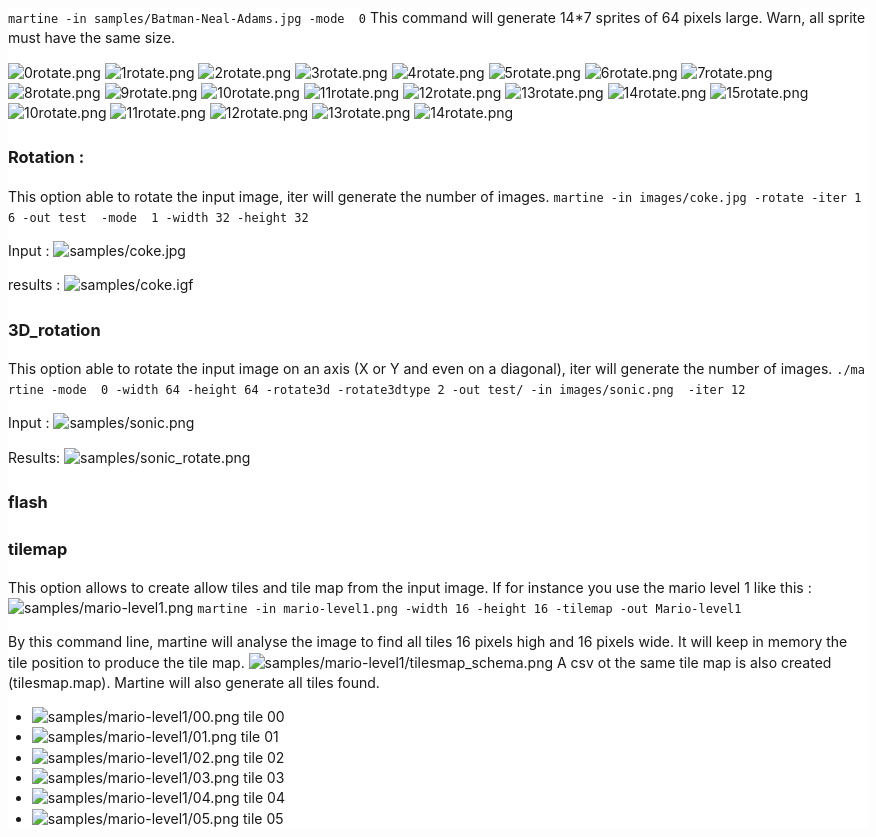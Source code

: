 ```martine -in samples/Batman-Neal-Adams.jpg -mode  0```
This command will generate 14*7 sprites of 64 pixels large.
Warn, all sprite must have the same size.

 ![0rotate.png](samples/TILES_resized_0.png)
 ![1rotate.png](samples/TILES_resized_1.png)
 ![2rotate.png](samples/TILES_resized_2.png)
 ![3rotate.png](samples/TILES_resized_3.png)
 ![4rotate.png](samples/TILES_resized_4.png)
 ![5rotate.png](samples/TILES_resized_5.png)
 ![6rotate.png](samples/TILES_resized_6.png)
 ![7rotate.png](samples/TILES_resized_7.png)
 ![8rotate.png](samples/TILES_resized_8.png)
 ![9rotate.png](samples/TILES_resized_9.png)
 ![10rotate.png](samples/TILES_resized_10.png)
 ![11rotate.png](samples/TILES_resized_11.png)
 ![12rotate.png](samples/TILES_resized_12.png)
 ![13rotate.png](samples/TILES_resized_13.png)
 ![14rotate.png](samples/TILES_resized_14.png)
 ![15rotate.png](samples/TILES_resized_15.png)
 ![10rotate.png](samples/TILES_resized_16.png)
 ![11rotate.png](samples/TILES_resized_17.png)
 ![12rotate.png](samples/TILES_resized_18.png)
 ![13rotate.png](samples/TILES_resized_19.png)
 ![14rotate.png](samples/TILES_resized_20.png)


### Rotation : 
This option able to rotate the input image, iter will generate the number of images.
```martine -in images/coke.jpg -rotate -iter 16 -out test  -mode  1 -width 32 -height 32```

Input : ![samples/coke.jpg](samples/coke.jpg)

results : ![samples/coke.igf](samples/coke.gif)


### 3D_rotation
This option able to rotate the input image on an axis (X or Y and even on a diagonal), iter will generate the number of images. 
```./martine -mode  0 -width 64 -height 64 -rotate3d -rotate3dtype 2 -out test/ -in images/sonic.png  -iter 12```

Input : ![samples/sonic.png](samples/sonic.png)

Results: ![samples/sonic_rotate.png](samples/sonic_rotate.gif)

### flash 

### tilemap
This option allows to create allow tiles and tile map from the input image. If for instance you use the mario level 1 like this : 
![samples/mario-level1.png](samples/mario-level1.png)
```martine -in mario-level1.png -width 16 -height 16 -tilemap -out Mario-level1```

By this command line, martine will analyse the image to find all tiles 16 pixels high and 16 pixels wide. It will keep in memory the tile position to produce the tile map.
![samples/mario-level1/tilesmap_schema.png](samples/mario-level1/tilesmap_schema.png)
A csv ot the same tile map is also created (tilesmap.map).
Martine will also generate all tiles found.
- ![samples/mario-level1/00.png](samples/mario-level1/00.png) tile 00 
- ![samples/mario-level1/01.png](samples/mario-level1/01.png) tile 01
- ![samples/mario-level1/02.png](samples/mario-level1/02.png) tile 02
- ![samples/mario-level1/03.png](samples/mario-level1/03.png) tile 03
- ![samples/mario-level1/04.png](samples/mario-level1/04.png) tile 04
- ![samples/mario-level1/05.png](samples/mario-level1/05.png) tile 05 
```